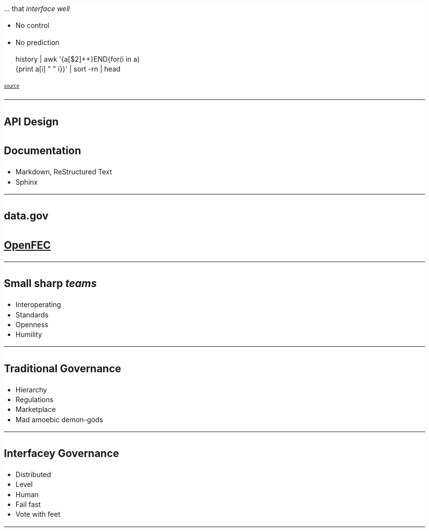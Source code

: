... that *interface well*

- No control
- No prediction

    history | awk '{a[$2]++}END{for(i in a) \
    {print a[i] " " i}}' | sort -rn | head

<sub><sup>[source](http://www.commandlinefu.com/commands/view/604/list-of-commands-you-use-most-often#comment)</sup></sub>

---

## API Design

## Documentation

  - Markdown, ReStructured Text
  - Sphinx

---

## data.gov

## [OpenFEC](https://api.open.fec.gov/developers)

---

## Small sharp *teams*

- Interoperating
- Standards
- Openness
- Humility

---

## Traditional Governance

- Hierarchy
- Regulations
- Marketplace
- Mad amoebic demon-gods

---

## Interfacey Governance

- Distributed
- Level
- Human
- Fail fast
- Vote with feet

---